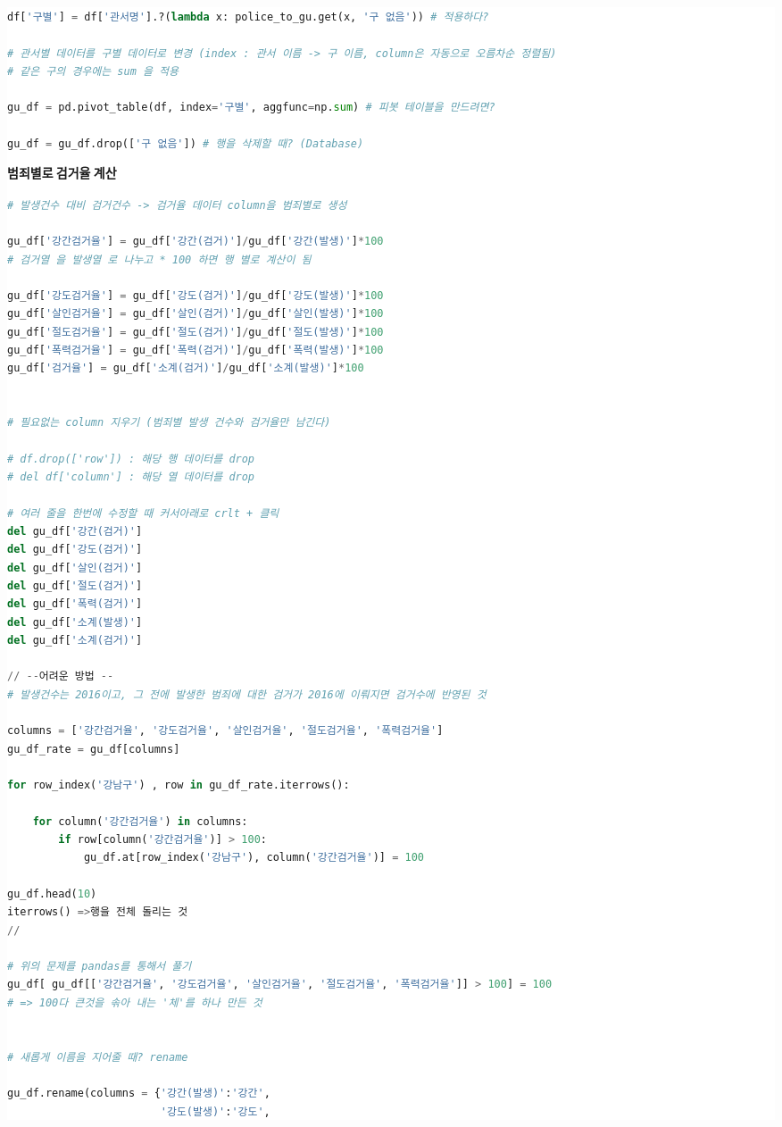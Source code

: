    ~~~~python
   df['구별'] = df['관서명'].?(lambda x: police_to_gu.get(x, '구 없음')) # 적용하다? 
   
   # 관서별 데이터를 구별 데이터로 변경 (index : 관서 이름 -> 구 이름, column은 자동으로 오름차순 정렬됨)
   # 같은 구의 경우에는 sum 을 적용 
   
   gu_df = pd.pivot_table(df, index='구별', aggfunc=np.sum) # 피봇 테이블을 만드려면?
   
   gu_df = gu_df.drop(['구 없음']) # 행을 삭제할 때? (Database)
   ~~~~

   **범죄별로 검거율 계산**

   ~~~~python
   # 발생건수 대비 검거건수 -> 검거율 데이터 column을 범죄별로 생성
   
   gu_df['강간검거율'] = gu_df['강간(검거)']/gu_df['강간(발생)']*100
   # 검거열 을 발생열 로 나누고 * 100 하면 행 별로 계산이 됨
   
   gu_df['강도검거율'] = gu_df['강도(검거)']/gu_df['강도(발생)']*100
   gu_df['살인검거율'] = gu_df['살인(검거)']/gu_df['살인(발생)']*100
   gu_df['절도검거율'] = gu_df['절도(검거)']/gu_df['절도(발생)']*100
   gu_df['폭력검거율'] = gu_df['폭력(검거)']/gu_df['폭력(발생)']*100
   gu_df['검거율'] = gu_df['소계(검거)']/gu_df['소계(발생)']*100
   
   
   # 필요없는 column 지우기 (범죄별 발생 건수와 검거율만 남긴다)
   
   # df.drop(['row']) : 해당 행 데이터를 drop 
   # del df['column'] : 해당 열 데이터를 drop
   
   # 여러 줄을 한번에 수정할 때 커서아래로 crlt + 클릭
   del gu_df['강간(검거)']
   del gu_df['강도(검거)']
   del gu_df['살인(검거)']
   del gu_df['절도(검거)']
   del gu_df['폭력(검거)']
   del gu_df['소계(발생)']
   del gu_df['소계(검거)']
   
   // --어려운 방법 --
   # 발생건수는 2016이고, 그 전에 발생한 범죄에 대한 검거가 2016에 이뤄지면 검거수에 반영된 것
   
   columns = ['강간검거율', '강도검거율', '살인검거율', '절도검거율', '폭력검거율']
   gu_df_rate = gu_df[columns]
   
   for row_index('강남구') , row in gu_df_rate.iterrows():
       
       for column('강간검거율') in columns:
           if row[column('강간검거율')] > 100:
               gu_df.at[row_index('강남구'), column('강간검거율')] = 100 
               
   gu_df.head(10)
   iterrows() =>행을 전체 돌리는 것
   //
   
   # 위의 문제를 pandas를 통해서 풀기
   gu_df[ gu_df[['강간검거율', '강도검거율', '살인검거율', '절도검거율', '폭력검거율']] > 100] = 100
   # => 100다 큰것을 솎아 내는 '체'를 하나 만든 것
   
   
   # 새롭게 이름을 지어줄 때? rename
   
   gu_df.rename(columns = {'강간(발생)':'강간',
                           '강도(발생)':'강도',
   ~~~~